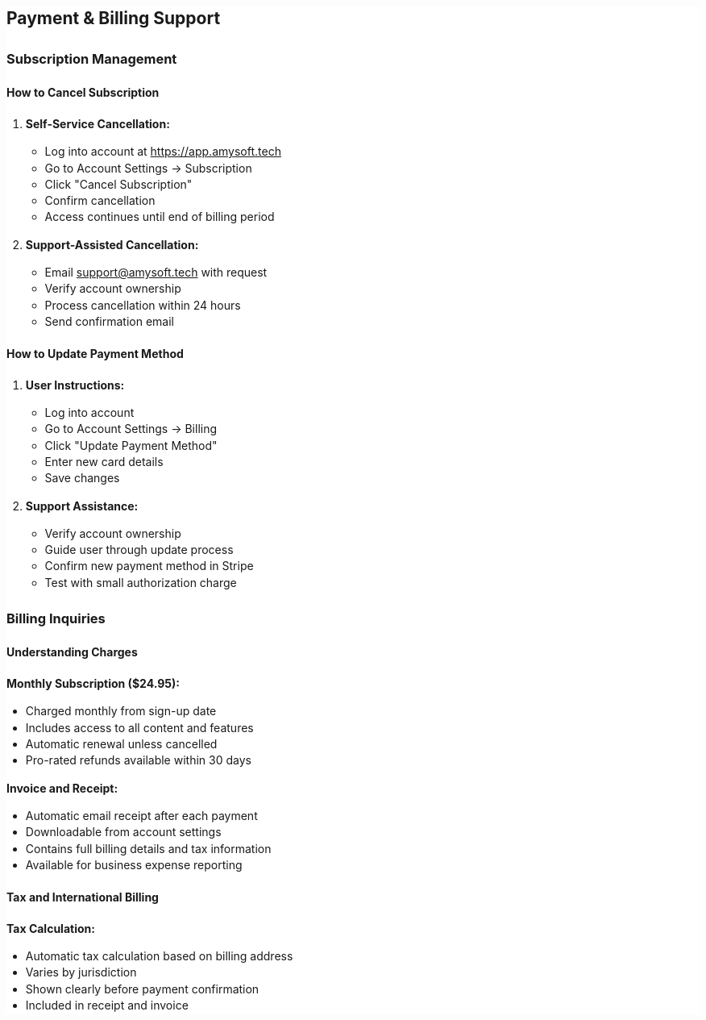 
## Payment & Billing Support

### Subscription Management

#### How to Cancel Subscription
1. **Self-Service Cancellation:**
   - Log into account at https://app.amysoft.tech
   - Go to Account Settings → Subscription
   - Click "Cancel Subscription"
   - Confirm cancellation
   - Access continues until end of billing period

2. **Support-Assisted Cancellation:**
   - Email support@amysoft.tech with request
   - Verify account ownership
   - Process cancellation within 24 hours
   - Send confirmation email

#### How to Update Payment Method
1. **User Instructions:**
   - Log into account
   - Go to Account Settings → Billing
   - Click "Update Payment Method"
   - Enter new card details
   - Save changes

2. **Support Assistance:**
   - Verify account ownership
   - Guide user through update process
   - Confirm new payment method in Stripe
   - Test with small authorization charge

### Billing Inquiries

#### Understanding Charges
**Monthly Subscription ($24.95):**
- Charged monthly from sign-up date
- Includes access to all content and features
- Automatic renewal unless cancelled
- Pro-rated refunds available within 30 days

**Invoice and Receipt:**
- Automatic email receipt after each payment
- Downloadable from account settings
- Contains full billing details and tax information
- Available for business expense reporting

#### Tax and International Billing
**Tax Calculation:**
- Automatic tax calculation based on billing address
- Varies by jurisdiction
- Shown clearly before payment confirmation
- Included in receipt and invoice
